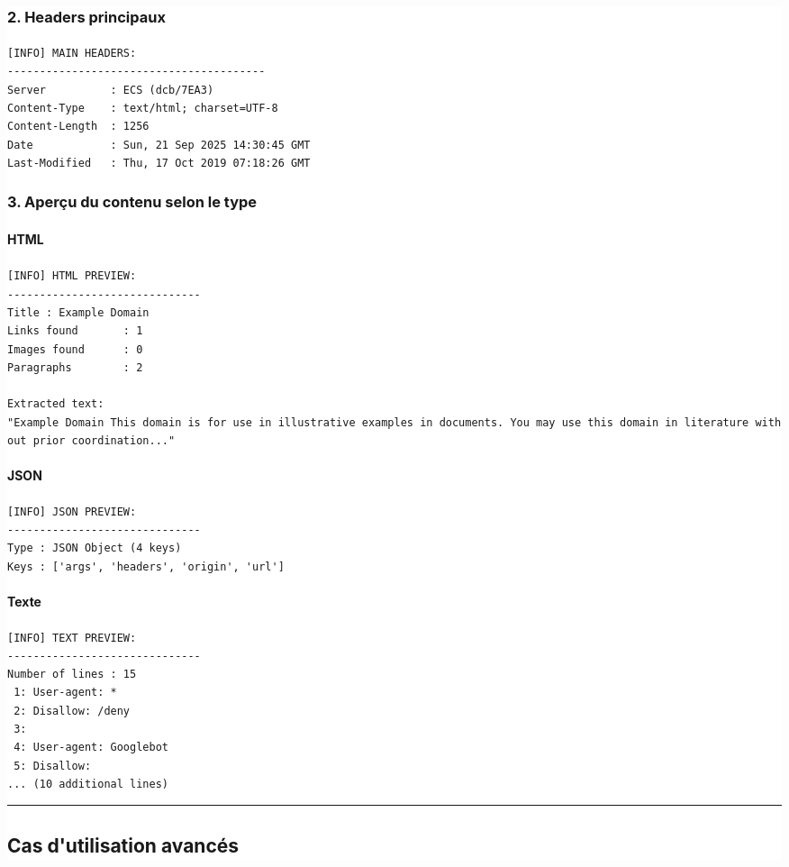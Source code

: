 ### 2. Headers principaux
```
[INFO] MAIN HEADERS:
----------------------------------------
Server          : ECS (dcb/7EA3)
Content-Type    : text/html; charset=UTF-8
Content-Length  : 1256
Date            : Sun, 21 Sep 2025 14:30:45 GMT
Last-Modified   : Thu, 17 Oct 2019 07:18:26 GMT
```

### 3. Aperçu du contenu selon le type

#### HTML
```
[INFO] HTML PREVIEW:
------------------------------
Title : Example Domain
Links found       : 1
Images found      : 0  
Paragraphs        : 2

Extracted text:
"Example Domain This domain is for use in illustrative examples in documents. You may use this domain in literature without prior coordination..."
```

#### JSON
```
[INFO] JSON PREVIEW:
------------------------------
Type : JSON Object (4 keys)
Keys : ['args', 'headers', 'origin', 'url']
```

#### Texte
```
[INFO] TEXT PREVIEW:
------------------------------
Number of lines : 15
 1: User-agent: *
 2: Disallow: /deny
 3: 
 4: User-agent: Googlebot
 5: Disallow:
... (10 additional lines)
```

---

## Cas d'utilisation avancés
